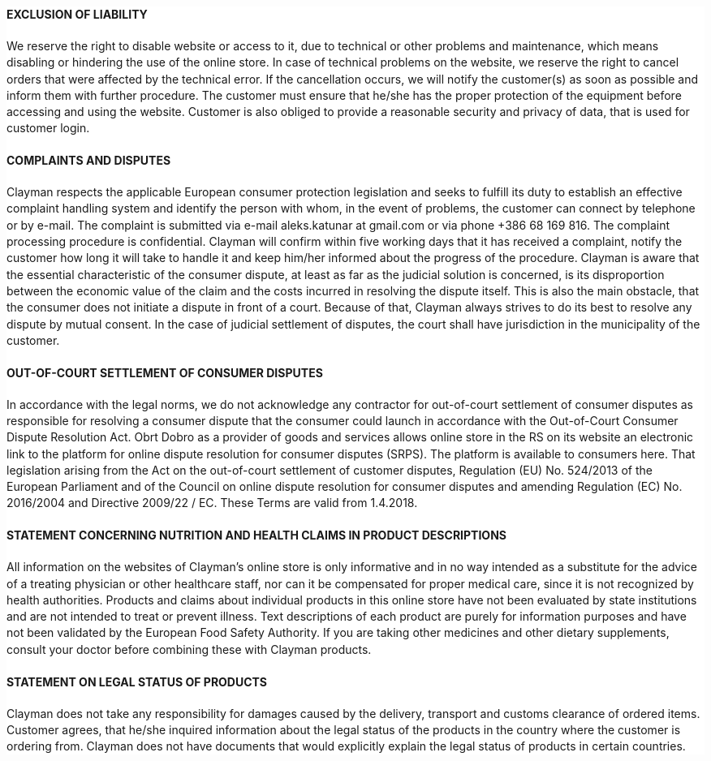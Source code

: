 #### EXCLUSION OF LIABILITY
We reserve the right to disable website or access to it, due to technical or other problems and maintenance, which means disabling or hindering the use of the online store. In case of technical problems on the website, we reserve the right to cancel orders that were affected by the technical error. If the cancellation occurs, we will notify the customer(s) as soon as possible and inform them with further procedure. The customer must ensure that he/she has the proper protection of the equipment before accessing and using the website. Customer is also obliged to provide a reasonable security and privacy of data, that is used for customer login.

#### COMPLAINTS AND DISPUTES
Clayman respects the applicable European consumer protection legislation and seeks to fulfill its duty to establish an effective complaint handling system and identify the person with whom, in the event of problems, the customer can connect by telephone or by e-mail. The complaint is submitted via e-mail aleks.katunar at gmail.com or via phone +386 68 169 816. The complaint processing procedure is confidential. Clayman will confirm within five working days that it has received a complaint, notify the customer how long it will take to handle it and keep him/her informed about the progress of the procedure. Clayman is aware that the essential characteristic of the consumer dispute, at least as far as the judicial solution is concerned, is its disproportion between the economic value of the claim and the costs incurred in resolving the dispute itself. This is also the main obstacle, that the consumer does not initiate a dispute in front of a court. Because of that, Clayman always strives to do its best to resolve any dispute by mutual consent. In the case of judicial settlement of disputes, the court shall have jurisdiction in the municipality of the customer.

#### OUT-OF-COURT SETTLEMENT OF CONSUMER DISPUTES
In accordance with the legal norms, we do not acknowledge any contractor for out-of-court settlement of consumer disputes as responsible for resolving a consumer dispute that the consumer could launch in accordance with the Out-of-Court Consumer Dispute Resolution Act. Obrt Dobro as a provider of goods and services allows online store in the RS on its website an electronic link to the platform for online dispute resolution for consumer disputes (SRPS). The platform is available to consumers here. That legislation arising from the Act on the out-of-court settlement of customer disputes, Regulation (EU) No. 524/2013 of the European Parliament and of the Council on online dispute resolution for consumer disputes and amending Regulation (EC) No. 2016/2004 and Directive 2009/22 / EC. These Terms are valid from 1.4.2018.

#### STATEMENT CONCERNING NUTRITION AND HEALTH CLAIMS IN PRODUCT DESCRIPTIONS
All information on the websites of Clayman’s online store is only informative and in no way intended as a substitute for the advice of a treating physician or other healthcare staff, nor can it be compensated for proper medical care, since it is not recognized by health authorities. Products and claims about individual products in this online store have not been evaluated by state institutions and are not intended to treat or prevent illness. Text descriptions of each product are purely for information purposes and have not been validated by the European Food Safety Authority. If you are taking other medicines and other dietary supplements, consult your doctor before combining these with Clayman products.

#### STATEMENT ON LEGAL STATUS OF PRODUCTS
Clayman does not take any responsibility for damages caused by the delivery, transport and customs clearance of ordered items. Customer agrees, that he/she inquired information about the legal status of the products in the country where the customer is ordering from. Clayman does not have documents that would explicitly explain the legal status of products in certain countries.